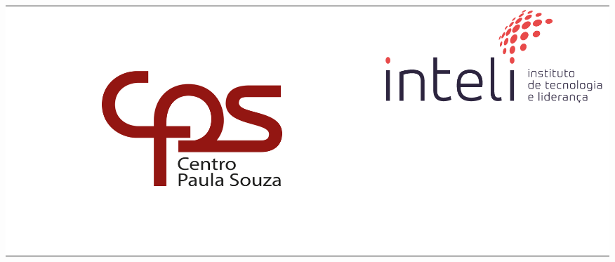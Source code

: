 <Table>
  <tr>
    <td><a href= "https://www.cps.sp.gov.br/"><img src="/documentos/img/logo-CPS.jpg" alt="Centro Paula Souza" border="0"></td>
    <td>
      <a href= "https://www.inteli.edu.br/"><img src="/documentos/img/logo-Inteli.png" alt="Inteli - Instituto de Tecnologia e Liderança" border="0"></a>
    </td>
  </tr>
</table>
